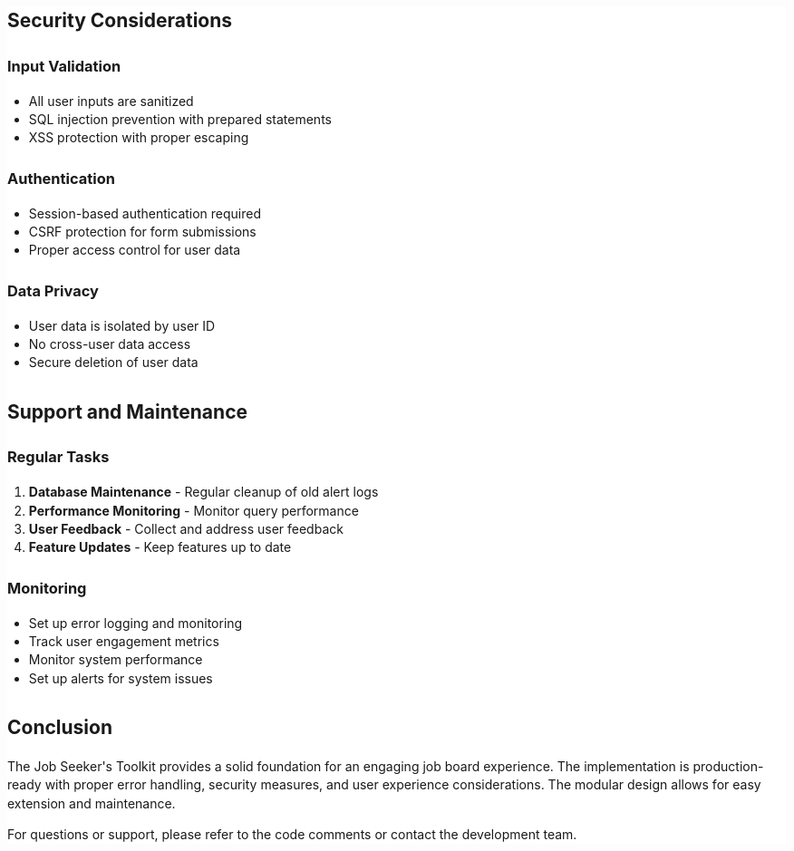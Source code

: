 ## Security Considerations

### Input Validation
- All user inputs are sanitized
- SQL injection prevention with prepared statements
- XSS protection with proper escaping

### Authentication
- Session-based authentication required
- CSRF protection for form submissions
- Proper access control for user data

### Data Privacy
- User data is isolated by user ID
- No cross-user data access
- Secure deletion of user data

## Support and Maintenance

### Regular Tasks
1. **Database Maintenance** - Regular cleanup of old alert logs
2. **Performance Monitoring** - Monitor query performance
3. **User Feedback** - Collect and address user feedback
4. **Feature Updates** - Keep features up to date

### Monitoring
- Set up error logging and monitoring
- Track user engagement metrics
- Monitor system performance
- Set up alerts for system issues

## Conclusion

The Job Seeker's Toolkit provides a solid foundation for an engaging job board experience. The implementation is production-ready with proper error handling, security measures, and user experience considerations. The modular design allows for easy extension and maintenance.

For questions or support, please refer to the code comments or contact the development team. 
